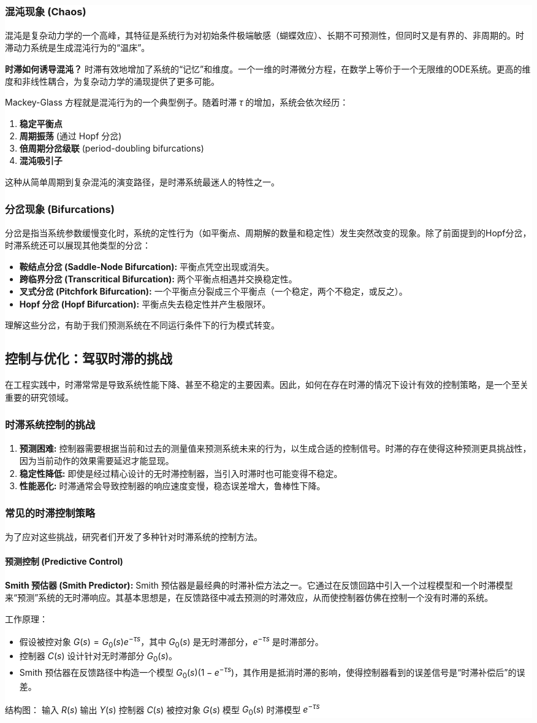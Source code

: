 ### 混沌现象 (Chaos)

混沌是复杂动力学的一个高峰，其特征是系统行为对初始条件极端敏感（蝴蝶效应）、长期不可预测性，但同时又是有界的、非周期的。时滞动力系统是生成混沌行为的“温床”。

**时滞如何诱导混沌？**
时滞有效地增加了系统的“记忆”和维度。一个一维的时滞微分方程，在数学上等价于一个无限维的ODE系统。更高的维度和非线性耦合，为复杂动力学的涌现提供了更多可能。

Mackey-Glass 方程就是混沌行为的一个典型例子。随着时滞 $\tau$ 的增加，系统会依次经历：
1.  **稳定平衡点**
2.  **周期振荡** (通过 Hopf 分岔)
3.  **倍周期分岔级联** (period-doubling bifurcations)
4.  **混沌吸引子**

这种从简单周期到复杂混沌的演变路径，是时滞系统最迷人的特性之一。

### 分岔现象 (Bifurcations)

分岔是指当系统参数缓慢变化时，系统的定性行为（如平衡点、周期解的数量和稳定性）发生突然改变的现象。除了前面提到的Hopf分岔，时滞系统还可以展现其他类型的分岔：

*   **鞍结点分岔 (Saddle-Node Bifurcation):** 平衡点凭空出现或消失。
*   **跨临界分岔 (Transcritical Bifurcation):** 两个平衡点相遇并交换稳定性。
*   **叉式分岔 (Pitchfork Bifurcation):** 一个平衡点分裂成三个平衡点（一个稳定，两个不稳定，或反之）。
*   **Hopf 分岔 (Hopf Bifurcation):** 平衡点失去稳定性并产生极限环。

理解这些分岔，有助于我们预测系统在不同运行条件下的行为模式转变。

## 控制与优化：驾驭时滞的挑战

在工程实践中，时滞常常是导致系统性能下降、甚至不稳定的主要因素。因此，如何在存在时滞的情况下设计有效的控制策略，是一个至关重要的研究领域。

### 时滞系统控制的挑战

1.  **预测困难:** 控制器需要根据当前和过去的测量值来预测系统未来的行为，以生成合适的控制信号。时滞的存在使得这种预测更具挑战性，因为当前动作的效果需要延迟才能显现。
2.  **稳定性降低:** 即使是经过精心设计的无时滞控制器，当引入时滞时也可能变得不稳定。
3.  **性能恶化:** 时滞通常会导致控制器的响应速度变慢，稳态误差增大，鲁棒性下降。

### 常见的时滞控制策略

为了应对这些挑战，研究者们开发了多种针对时滞系统的控制方法。

#### 预测控制 (Predictive Control)

**Smith 预估器 (Smith Predictor):**
Smith 预估器是最经典的时滞补偿方法之一。它通过在反馈回路中引入一个过程模型和一个时滞模型来“预测”系统的无时滞响应。其基本思想是，在反馈路径中减去预测的时滞效应，从而使控制器仿佛在控制一个没有时滞的系统。

工作原理：
*   假设被控对象 $G(s) = G_0(s) e^{-\tau s}$，其中 $G_0(s)$ 是无时滞部分，$e^{-\tau s}$ 是时滞部分。
*   控制器 $C(s)$ 设计针对无时滞部分 $G_0(s)$。
*   Smith 预估器在反馈路径中构造一个模型 $G_0(s)(1 - e^{-\tau s})$，其作用是抵消时滞的影响，使得控制器看到的误差信号是“时滞补偿后”的误差。

结构图：
输入 $R(s)$
输出 $Y(s)$
控制器 $C(s)$
被控对象 $G(s)$
模型 $G_0(s)$
时滞模型 $e^{-\tau s}$
